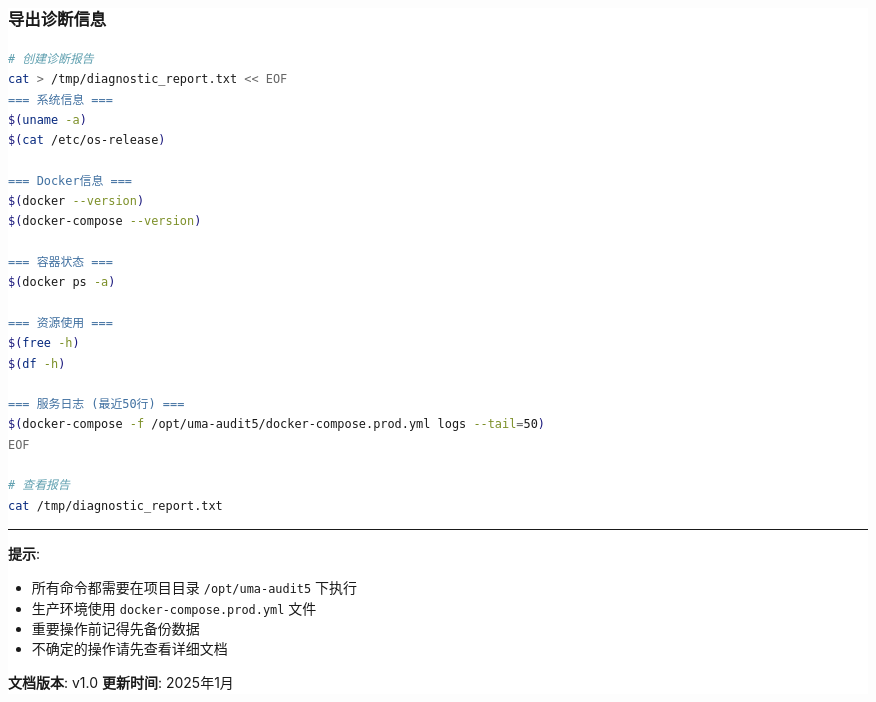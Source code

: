 ### 导出诊断信息

```bash
# 创建诊断报告
cat > /tmp/diagnostic_report.txt << EOF
=== 系统信息 ===
$(uname -a)
$(cat /etc/os-release)

=== Docker信息 ===
$(docker --version)
$(docker-compose --version)

=== 容器状态 ===
$(docker ps -a)

=== 资源使用 ===
$(free -h)
$(df -h)

=== 服务日志 (最近50行) ===
$(docker-compose -f /opt/uma-audit5/docker-compose.prod.yml logs --tail=50)
EOF

# 查看报告
cat /tmp/diagnostic_report.txt
```

---

**提示**:
- 所有命令都需要在项目目录 `/opt/uma-audit5` 下执行
- 生产环境使用 `docker-compose.prod.yml` 文件
- 重要操作前记得先备份数据
- 不确定的操作请先查看详细文档

**文档版本**: v1.0
**更新时间**: 2025年1月
